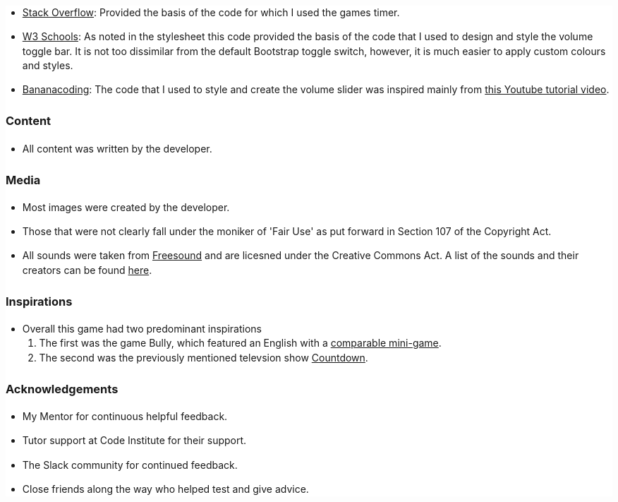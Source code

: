 -    [Stack Overflow](https://stackoverflow.com/questions/20618355/how-to-write-a-countdown-timer-in-javascript): Provided the basis of the code for which I used the games timer. 

-   [W3 Schools](https://www.w3schools.com/howto/howto_css_switch.asp): As noted in the stylesheet  this code provided the basis of the code that I used to design and style the volume toggle bar. It is not too dissimilar from the default Bootstrap toggle switch, however, it is much easier to apply custom colours and styles.

-   [Bananacoding](https://www.youtube.com/channel/UCXvIGbH6QsPJYtwzQvwhFyw): The code that I used to style and create the volume slider was inspired mainly from [this Youtube tutorial video](https://www.youtube.com/watch?v=BrpiNUf2XCk).


### Content

-   All content was written by the developer.

### Media

-   Most images were created by the developer.

-   Those that were not clearly fall under the moniker of 'Fair Use' as put forward in Section 107 of the Copyright Act.

-   All sounds were taken from [Freesound](https://freesound.org/) and are licesned under the Creative Commons Act.
A list of the sounds and their creators can be found [here](https://freesound.org/people/Michael_Walsh/downloaded_sounds/). 

### Inspirations 

-   Overall this game had two predominant inspirations 
    1. The first was the game Bully, which featured an English with a 
    [comparable mini-game](https://static.wikia.nocookie.net/bullygame/images/3/32/English.jpg/revision/latest?cb=20080324001947).
    1. The second was the previously mentioned televsion show [Countdown](https://en.wikipedia.org/wiki/Countdown_(game_show)).

### Acknowledgements

-   My Mentor for continuous helpful feedback.

-   Tutor support at Code Institute for their support.

-   The Slack community for continued feedback.

-   Close friends along the way who helped test and give advice.